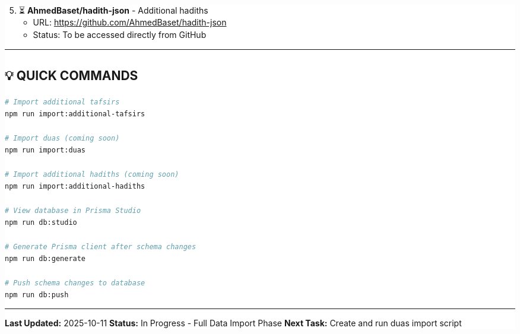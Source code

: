 5. ⏳ **AhmedBaset/hadith-json** - Additional hadiths
   - URL: https://github.com/AhmedBaset/hadith-json
   - Status: To be accessed directly from GitHub

---

## 💡 QUICK COMMANDS

```bash
# Import additional tafsirs
npm run import:additional-tafsirs

# Import duas (coming soon)
npm run import:duas

# Import additional hadiths (coming soon)
npm run import:additional-hadiths

# View database in Prisma Studio
npm run db:studio

# Generate Prisma client after schema changes
npm run db:generate

# Push schema changes to database
npm run db:push
```

---

**Last Updated:** 2025-10-11
**Status:** In Progress - Full Data Import Phase
**Next Task:** Create and run duas import script
